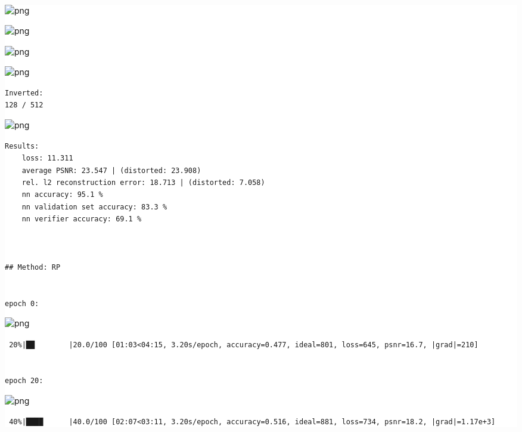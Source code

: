 

![png](https://raw.githubusercontent.com/willisk/Thesis/master/figures/reconstruction_cifar10_48.png)



![png](https://raw.githubusercontent.com/willisk/Thesis/master/figures/reconstruction_cifar10_49.png)



![png](https://raw.githubusercontent.com/willisk/Thesis/master/figures/reconstruction_cifar10_50.png)



![png](https://raw.githubusercontent.com/willisk/Thesis/master/figures/reconstruction_cifar10_51.png)


    Inverted:
    128 / 512 



![png](https://raw.githubusercontent.com/willisk/Thesis/master/figures/reconstruction_cifar10_52.png)


    
    Results:
    	loss: 11.311
    	average PSNR: 23.547 | (distorted: 23.908)
    	rel. l2 reconstruction error: 18.713 | (distorted: 7.058)
    	nn accuracy: 95.1 %
    	nn validation set accuracy: 83.3 %
    	nn verifier accuracy: 69.1 %
    
    
    
    ## Method: RP
    
    
    epoch 0:



![png](https://raw.githubusercontent.com/willisk/Thesis/master/figures/reconstruction_cifar10_53.png)


    


     20%|██        |20.0/100 [01:03<04:15, 3.20s/epoch, accuracy=0.477, ideal=801, loss=645, psnr=16.7, |grad|=210]

    
    epoch 20:



![png](https://raw.githubusercontent.com/willisk/Thesis/master/figures/reconstruction_cifar10_54.png)


    


     40%|████      |40.0/100 [02:07<03:11, 3.20s/epoch, accuracy=0.516, ideal=881, loss=734, psnr=18.2, |grad|=1.17e+3]
